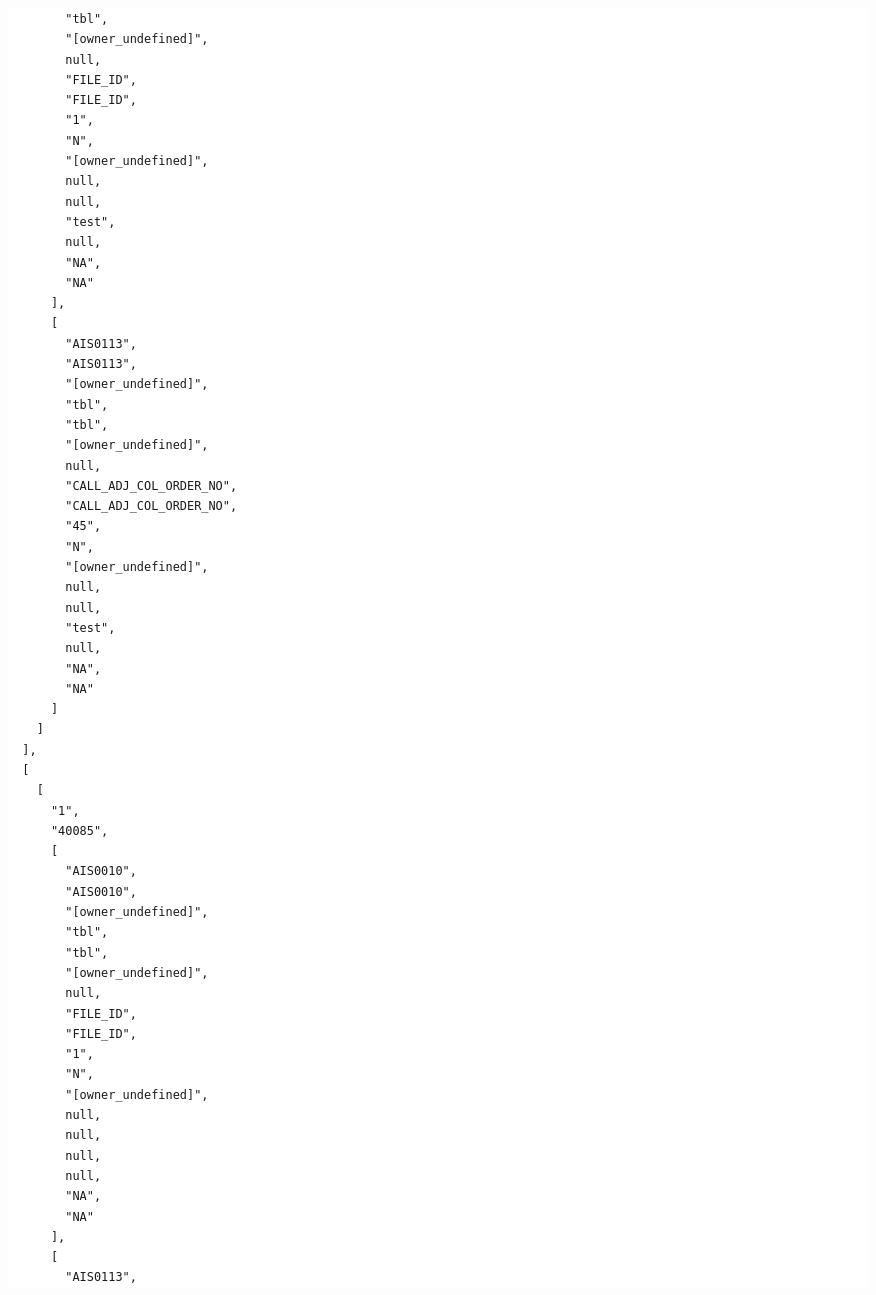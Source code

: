 ```
        "tbl",
        "[owner_undefined]",
        null,
        "FILE_ID",
        "FILE_ID",
        "1",
        "N",
        "[owner_undefined]",
        null,
        null,
        "test",
        null,
        "NA",
        "NA"
      ],
      [
        "AIS0113",
        "AIS0113",
        "[owner_undefined]",
        "tbl",
        "tbl",
        "[owner_undefined]",
        null,
        "CALL_ADJ_COL_ORDER_NO",
        "CALL_ADJ_COL_ORDER_NO",
        "45",
        "N",
        "[owner_undefined]",
        null,
        null,
        "test",
        null,
        "NA",
        "NA"
      ]
    ]
  ],
  [
    [
      "1",
      "40085",
      [
        "AIS0010",
        "AIS0010",
        "[owner_undefined]",
        "tbl",
        "tbl",
        "[owner_undefined]",
        null,
        "FILE_ID",
        "FILE_ID",
        "1",
        "N",
        "[owner_undefined]",
        null,
        null,
        null,
        null,
        "NA",
        "NA"
      ],
      [
        "AIS0113",
```